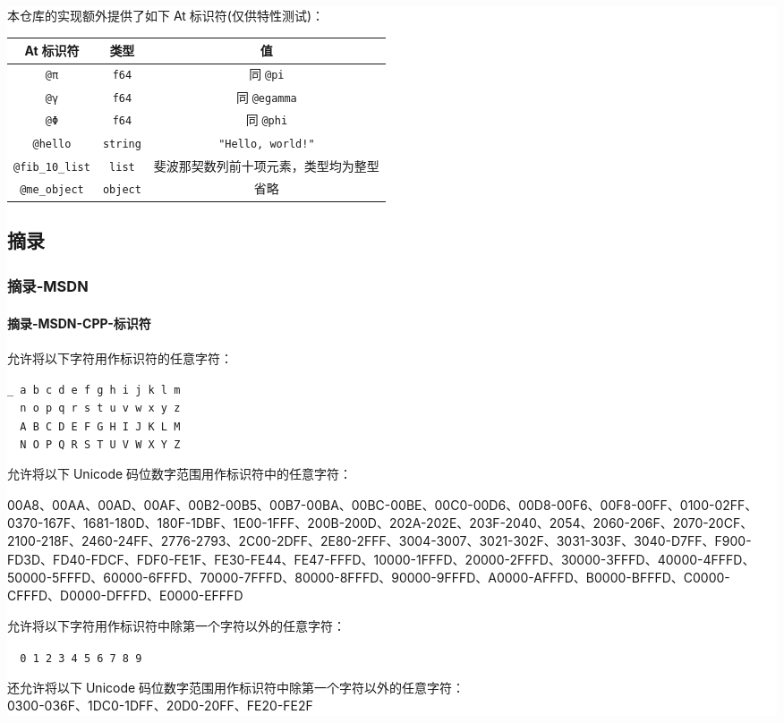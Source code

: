 本仓库的实现额外提供了如下 At 标识符(仅供特性测试)：  

| At 标识符        | 类型      | 值                                          |
| :--------------: | :-------: | :-----------------------------------------: |
| `@π`             | `f64`     | 同 `@pi`                                    |
| `@γ`             | `f64`     | 同 `@egamma`                                |
| `@Φ`             | `f64`     | 同 `@phi`                                   |
| `@hello`         | `string`  | `"Hello, world!"`                           |
| `@fib_10_list`   | `list`    | 斐波那契数列前十项元素，类型均为整型        |
| `@me_object`     | `object`  | 省略                                        |

## 摘录

### 摘录-MSDN

#### 摘录-MSDN-CPP-标识符

允许将以下字符用作标识符的任意字符：  

```text
_ a b c d e f g h i j k l m
  n o p q r s t u v w x y z
  A B C D E F G H I J K L M
  N O P Q R S T U V W X Y Z
```

允许将以下 Unicode 码位数字范围用作标识符中的任意字符：  

00A8、00AA、00AD、00AF、00B2-00B5、00B7-00BA、00BC-00BE、00C0-00D6、00D8-00F6、00F8-00FF、0100-02FF、0370-167F、1681-180D、180F-1DBF、1E00-1FFF、200B-200D、202A-202E、203F-2040、2054、2060-206F、2070-20CF、2100-218F、2460-24FF、2776-2793、2C00-2DFF、2E80-2FFF、3004-3007、3021-302F、3031-303F、3040-D7FF、F900-FD3D、FD40-FDCF、FDF0-FE1F、FE30-FE44、FE47-FFFD、10000-1FFFD、20000-2FFFD、30000-3FFFD、40000-4FFFD、50000-5FFFD、60000-6FFFD、70000-7FFFD、80000-8FFFD、90000-9FFFD、A0000-AFFFD、B0000-BFFFD、C0000-CFFFD、D0000-DFFFD、E0000-EFFFD  

允许将以下字符用作标识符中除第一个字符以外的任意字符：  

```text
  0 1 2 3 4 5 6 7 8 9
```

还允许将以下 Unicode 码位数字范围用作标识符中除第一个字符以外的任意字符：  
0300-036F、1DC0-1DFF、20D0-20FF、FE20-FE2F  

